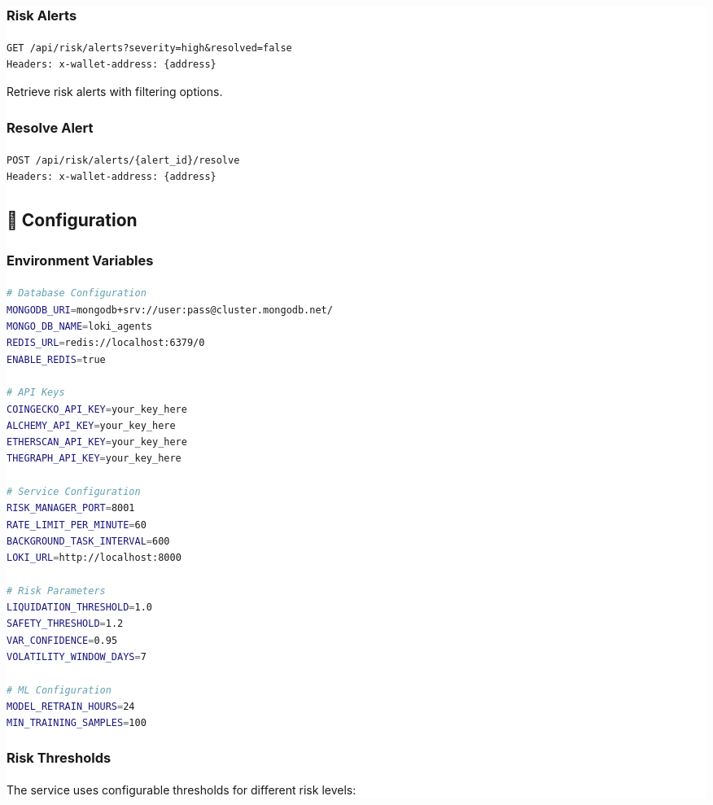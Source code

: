 ### Risk Alerts
```http  
GET /api/risk/alerts?severity=high&resolved=false
Headers: x-wallet-address: {address}
```
Retrieve risk alerts with filtering options.

### Resolve Alert
```http
POST /api/risk/alerts/{alert_id}/resolve  
Headers: x-wallet-address: {address}
```

## 🔧 Configuration

### Environment Variables

```bash
# Database Configuration
MONGODB_URI=mongodb+srv://user:pass@cluster.mongodb.net/
MONGO_DB_NAME=loki_agents
REDIS_URL=redis://localhost:6379/0
ENABLE_REDIS=true

# API Keys
COINGECKO_API_KEY=your_key_here
ALCHEMY_API_KEY=your_key_here  
ETHERSCAN_API_KEY=your_key_here
THEGRAPH_API_KEY=your_key_here

# Service Configuration
RISK_MANAGER_PORT=8001
RATE_LIMIT_PER_MINUTE=60
BACKGROUND_TASK_INTERVAL=600
LOKI_URL=http://localhost:8000

# Risk Parameters
LIQUIDATION_THRESHOLD=1.0
SAFETY_THRESHOLD=1.2
VAR_CONFIDENCE=0.95
VOLATILITY_WINDOW_DAYS=7

# ML Configuration  
MODEL_RETRAIN_HOURS=24
MIN_TRAINING_SAMPLES=100
```

### Risk Thresholds

The service uses configurable thresholds for different risk levels:
